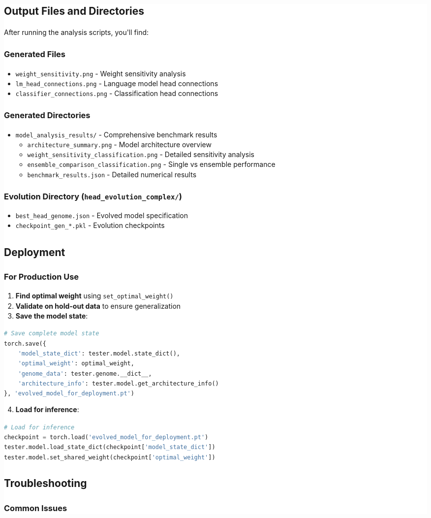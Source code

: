 ## Output Files and Directories

After running the analysis scripts, you'll find:

### Generated Files
- `weight_sensitivity.png` - Weight sensitivity analysis
- `lm_head_connections.png` - Language model head connections  
- `classifier_connections.png` - Classification head connections

### Generated Directories
- `model_analysis_results/` - Comprehensive benchmark results
  - `architecture_summary.png` - Model architecture overview
  - `weight_sensitivity_classification.png` - Detailed sensitivity analysis
  - `ensemble_comparison_classification.png` - Single vs ensemble performance
  - `benchmark_results.json` - Detailed numerical results

### Evolution Directory (`head_evolution_complex/`)
- `best_head_genome.json` - Evolved model specification
- `checkpoint_gen_*.pkl` - Evolution checkpoints

## Deployment

### For Production Use

1. **Find optimal weight** using `set_optimal_weight()`
2. **Validate on hold-out data** to ensure generalization
3. **Save the model state**:

```python
# Save complete model state
torch.save({
    'model_state_dict': tester.model.state_dict(),
    'optimal_weight': optimal_weight,
    'genome_data': tester.genome.__dict__,
    'architecture_info': tester.model.get_architecture_info()
}, 'evolved_model_for_deployment.pt')
```

4. **Load for inference**:

```python
# Load for inference
checkpoint = torch.load('evolved_model_for_deployment.pt')
tester.model.load_state_dict(checkpoint['model_state_dict'])
tester.model.set_shared_weight(checkpoint['optimal_weight'])
```

## Troubleshooting

### Common Issues
